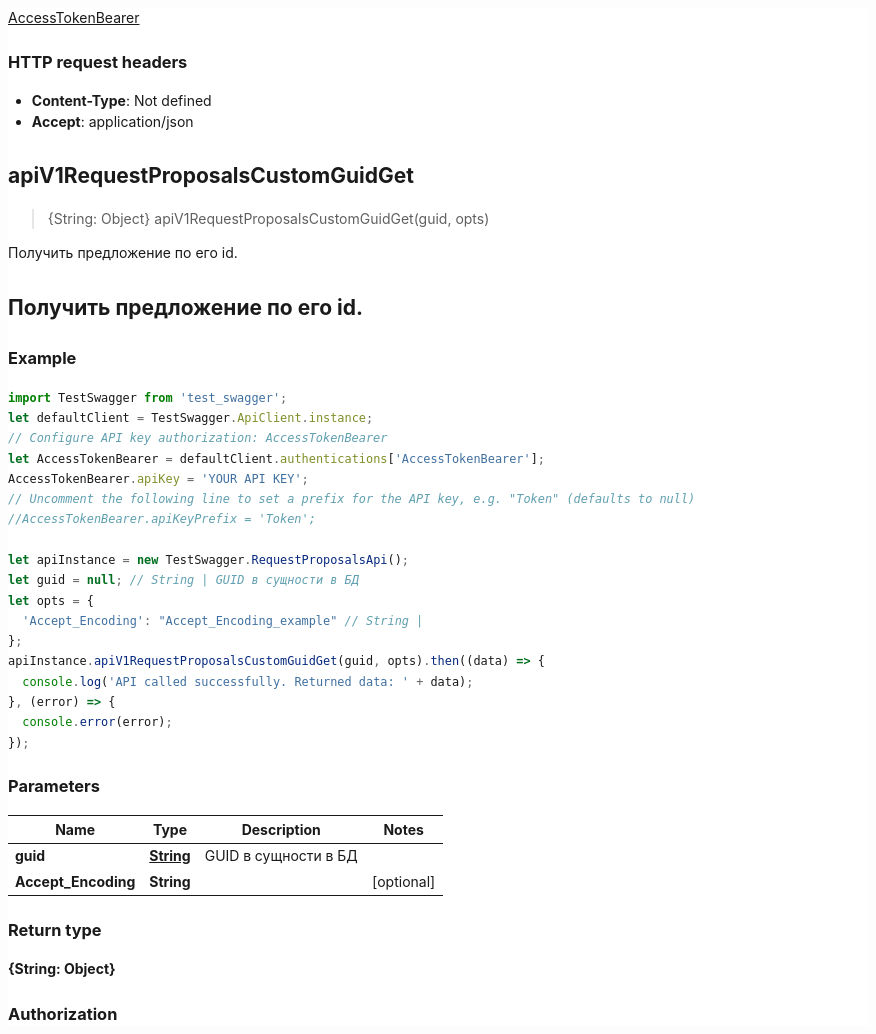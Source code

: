 [AccessTokenBearer](../README.md#AccessTokenBearer)

### HTTP request headers

- **Content-Type**: Not defined
- **Accept**: application/json


## apiV1RequestProposalsCustomGuidGet

> {String: Object} apiV1RequestProposalsCustomGuidGet(guid, opts)

Получить предложение по его id.

## Получить предложение по его id.   

### Example

```javascript
import TestSwagger from 'test_swagger';
let defaultClient = TestSwagger.ApiClient.instance;
// Configure API key authorization: AccessTokenBearer
let AccessTokenBearer = defaultClient.authentications['AccessTokenBearer'];
AccessTokenBearer.apiKey = 'YOUR API KEY';
// Uncomment the following line to set a prefix for the API key, e.g. "Token" (defaults to null)
//AccessTokenBearer.apiKeyPrefix = 'Token';

let apiInstance = new TestSwagger.RequestProposalsApi();
let guid = null; // String | GUID в сущности в БД
let opts = {
  'Accept_Encoding': "Accept_Encoding_example" // String | 
};
apiInstance.apiV1RequestProposalsCustomGuidGet(guid, opts).then((data) => {
  console.log('API called successfully. Returned data: ' + data);
}, (error) => {
  console.error(error);
});

```

### Parameters


Name | Type | Description  | Notes
------------- | ------------- | ------------- | -------------
 **guid** | [**String**](.md)| GUID в сущности в БД | 
 **Accept_Encoding** | **String**|  | [optional] 

### Return type

**{String: Object}**

### Authorization
